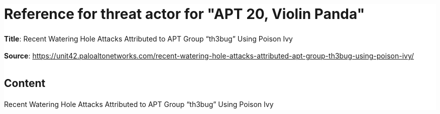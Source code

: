 # Reference for threat actor for "APT 20, Violin Panda"

**Title**: Recent Watering Hole Attacks Attributed to APT Group “th3bug” Using Poison Ivy

**Source**: https://unit42.paloaltonetworks.com/recent-watering-hole-attacks-attributed-apt-group-th3bug-using-poison-ivy/

## Content
























Recent Watering Hole Attacks Attributed to APT Group “th3bug” Using Poison Ivy

















































